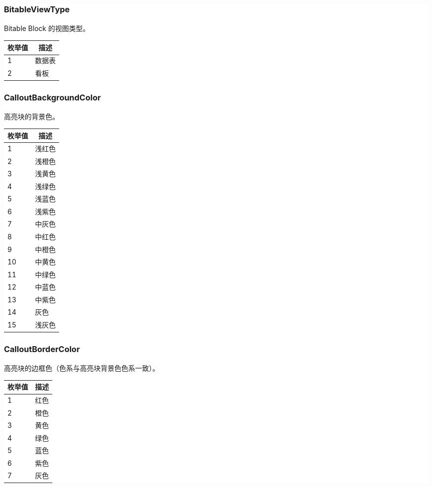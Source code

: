 ### BitableViewType

Bitable Block 的视图类型。

| 枚举值 | 描述   |
| -------- | -------- |
| 1      | 数据表 |
| 2      | 看板   |

### CalloutBackgroundColor

高亮块的背景色。

| 枚举值 | 描述   |
| -------- | -------- |
| 1      | 浅红色 |
| 2      | 浅橙色 |
| 3      | 浅黄色 |
| 4      | 浅绿色 |
| 5      | 浅蓝色 |
| 6      | 浅紫色 |
| 7      | 中灰色 |
| 8      | 中红色 |
| 9      | 中橙色 |
| 10     | 中黄色 |
| 11     | 中绿色 |
| 12     | 中蓝色 |
| 13     | 中紫色 |
| 14     | 灰色   |
| 15     | 浅灰色 |

### CalloutBorderColor

高亮块的边框色（色系与高亮块背景色色系一致）。

| 枚举值 | 描述 |
| -------- | ------ |
| 1      | 红色 |
| 2      | 橙色 |
| 3      | 黄色 |
| 4      | 绿色 |
| 5      | 蓝色 |
| 6      | 紫色 |
| 7      | 灰色 |
